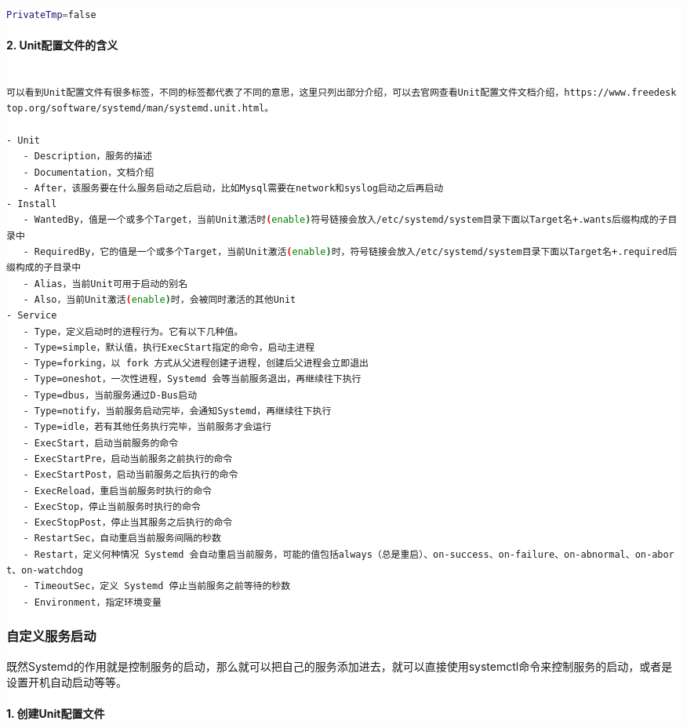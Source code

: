 ```bash
PrivateTmp=false


```


#### 2. Unit配置文件的含义


```bash

可以看到Unit配置文件有很多标签，不同的标签都代表了不同的意思，这里只列出部分介绍，可以去官网查看Unit配置文件文档介绍，https://www.freedesktop.org/software/systemd/man/systemd.unit.html。

- Unit
   - Description，服务的描述
   - Documentation，文档介绍
   - After，该服务要在什么服务启动之后启动，比如Mysql需要在network和syslog启动之后再启动
- Install
   - WantedBy，值是一个或多个Target，当前Unit激活时(enable)符号链接会放入/etc/systemd/system目录下面以Target名+.wants后缀构成的子目录中
   - RequiredBy，它的值是一个或多个Target，当前Unit激活(enable)时，符号链接会放入/etc/systemd/system目录下面以Target名+.required后缀构成的子目录中
   - Alias，当前Unit可用于启动的别名
   - Also，当前Unit激活(enable)时，会被同时激活的其他Unit
- Service
   - Type，定义启动时的进程行为。它有以下几种值。
   - Type=simple，默认值，执行ExecStart指定的命令，启动主进程
   - Type=forking，以 fork 方式从父进程创建子进程，创建后父进程会立即退出
   - Type=oneshot，一次性进程，Systemd 会等当前服务退出，再继续往下执行
   - Type=dbus，当前服务通过D-Bus启动
   - Type=notify，当前服务启动完毕，会通知Systemd，再继续往下执行
   - Type=idle，若有其他任务执行完毕，当前服务才会运行
   - ExecStart，启动当前服务的命令
   - ExecStartPre，启动当前服务之前执行的命令
   - ExecStartPost，启动当前服务之后执行的命令
   - ExecReload，重启当前服务时执行的命令
   - ExecStop，停止当前服务时执行的命令
   - ExecStopPost，停止当其服务之后执行的命令
   - RestartSec，自动重启当前服务间隔的秒数
   - Restart，定义何种情况 Systemd 会自动重启当前服务，可能的值包括always（总是重启）、on-success、on-failure、on-abnormal、on-abort、on-watchdog
   - TimeoutSec，定义 Systemd 停止当前服务之前等待的秒数
   - Environment，指定环境变量

```



### 自定义服务启动


既然Systemd的作用就是控制服务的启动，那么就可以把自己的服务添加进去，就可以直接使用systemctl命令来控制服务的启动，或者是设置开机自动启动等等。

#### 1. 创建Unit配置文件
